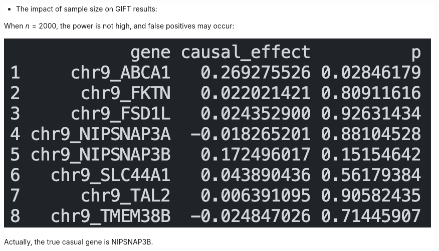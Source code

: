 - The impact of sample size on GIFT results:

When $n=2000$, the power is not high, and false positives may occur:

![alt text](image.png)

Actually, the true casual gene is NIPSNAP3B.

<style>
.center 
{
  width: auto;
  display: table;
  margin-left: auto;
  margin-right: auto;
}
</style>